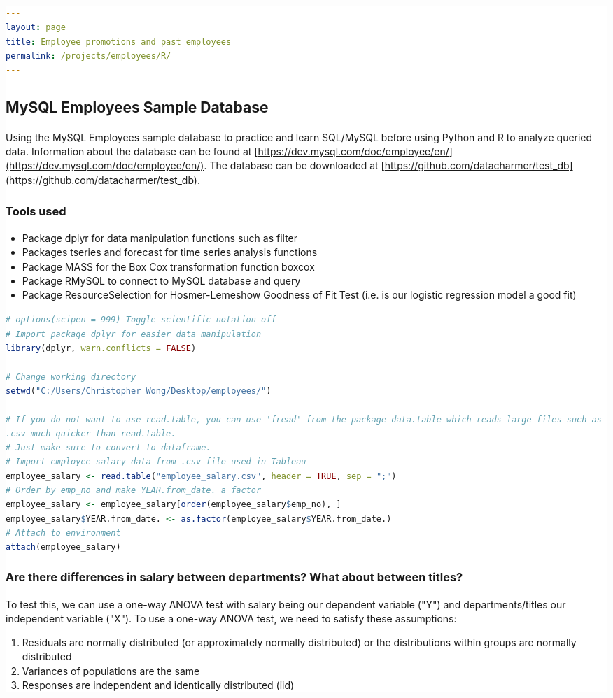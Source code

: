 ```yaml
---
layout: page
title: Employee promotions and past employees
permalink: /projects/employees/R/
---
```



## MySQL Employees Sample Database
Using the MySQL Employees sample database to practice and learn SQL/MySQL before using Python and R to analyze queried data. Information about the database can be found at [https://dev.mysql.com/doc/employee/en/](https://dev.mysql.com/doc/employee/en/). The database can be downloaded at [https://github.com/datacharmer/test_db](https://github.com/datacharmer/test_db).

### Tools used
- Package dplyr for data manipulation functions such as filter
- Packages tseries and forecast for time series analysis functions
- Package MASS for the Box Cox transformation function boxcox
- Package RMySQL to connect to MySQL database and query
- Package ResourceSelection for Hosmer-Lemeshow Goodness of Fit Test (i.e. is our logistic regression model a good fit)


```R
# options(scipen = 999) Toggle scientific notation off
# Import package dplyr for easier data manipulation
library(dplyr, warn.conflicts = FALSE)

# Change working directory
setwd("C:/Users/Christopher Wong/Desktop/employees/")

# If you do not want to use read.table, you can use 'fread' from the package data.table which reads large files such as .csv much quicker than read.table.
# Just make sure to convert to dataframe.
# Import employee salary data from .csv file used in Tableau
employee_salary <- read.table("employee_salary.csv", header = TRUE, sep = ";")
# Order by emp_no and make YEAR.from_date. a factor
employee_salary <- employee_salary[order(employee_salary$emp_no), ]
employee_salary$YEAR.from_date. <- as.factor(employee_salary$YEAR.from_date.)
# Attach to environment
attach(employee_salary)
```

### Are there differences in salary between departments? What about between titles?

To test this, we can use a one-way ANOVA test with salary being our dependent variable ("Y") and departments/titles our independent variable ("X"). To use a one-way ANOVA test, we need to satisfy these assumptions:
1. Residuals are normally distributed (or approximately normally distributed) or the distributions within groups are normally distributed
2. Variances of populations are the same
3. Responses are independent and identically distributed (iid)

